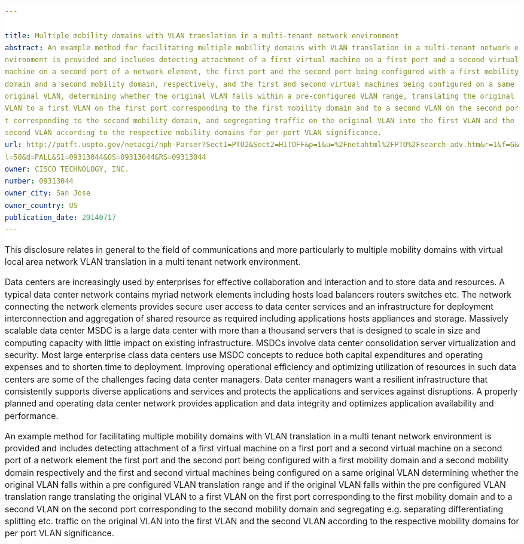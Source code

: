 ```yaml
---

title: Multiple mobility domains with VLAN translation in a multi-tenant network environment
abstract: An example method for facilitating multiple mobility domains with VLAN translation in a multi-tenant network environment is provided and includes detecting attachment of a first virtual machine on a first port and a second virtual machine on a second port of a network element, the first port and the second port being configured with a first mobility domain and a second mobility domain, respectively, and the first and second virtual machines being configured on a same original VLAN, determining whether the original VLAN falls within a pre-configured VLAN range, translating the original VLAN to a first VLAN on the first port corresponding to the first mobility domain and to a second VLAN on the second port corresponding to the second mobility domain, and segregating traffic on the original VLAN into the first VLAN and the second VLAN according to the respective mobility domains for per-port VLAN significance.
url: http://patft.uspto.gov/netacgi/nph-Parser?Sect1=PTO2&Sect2=HITOFF&p=1&u=%2Fnetahtml%2FPTO%2Fsearch-adv.htm&r=1&f=G&l=50&d=PALL&S1=09313044&OS=09313044&RS=09313044
owner: CISCO TECHNOLOGY, INC.
number: 09313044
owner_city: San Jose
owner_country: US
publication_date: 20140717
---
```

This disclosure relates in general to the field of communications and more particularly to multiple mobility domains with virtual local area network VLAN translation in a multi tenant network environment.

Data centers are increasingly used by enterprises for effective collaboration and interaction and to store data and resources. A typical data center network contains myriad network elements including hosts load balancers routers switches etc. The network connecting the network elements provides secure user access to data center services and an infrastructure for deployment interconnection and aggregation of shared resource as required including applications hosts appliances and storage. Massively scalable data center MSDC is a large data center with more than a thousand servers that is designed to scale in size and computing capacity with little impact on existing infrastructure. MSDCs involve data center consolidation server virtualization and security. Most large enterprise class data centers use MSDC concepts to reduce both capital expenditures and operating expenses and to shorten time to deployment. Improving operational efficiency and optimizing utilization of resources in such data centers are some of the challenges facing data center managers. Data center managers want a resilient infrastructure that consistently supports diverse applications and services and protects the applications and services against disruptions. A properly planned and operating data center network provides application and data integrity and optimizes application availability and performance.

An example method for facilitating multiple mobility domains with VLAN translation in a multi tenant network environment is provided and includes detecting attachment of a first virtual machine on a first port and a second virtual machine on a second port of a network element the first port and the second port being configured with a first mobility domain and a second mobility domain respectively and the first and second virtual machines being configured on a same original VLAN determining whether the original VLAN falls within a pre configured VLAN translation range and if the original VLAN falls within the pre configured VLAN translation range translating the original VLAN to a first VLAN on the first port corresponding to the first mobility domain and to a second VLAN on the second port corresponding to the second mobility domain and segregating e.g. separating differentiating splitting etc. traffic on the original VLAN into the first VLAN and the second VLAN according to the respective mobility domains for per port VLAN significance.
